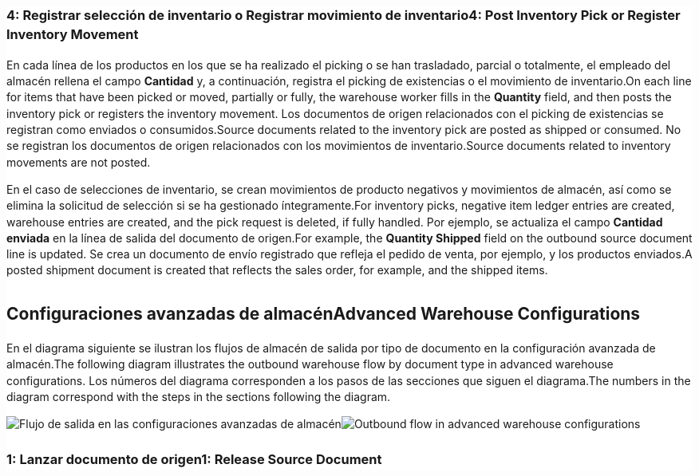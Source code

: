 ### <a name="4-post-inventory-pick-or-register-inventory-movement"></a><span data-ttu-id="33bff-163">4: Registrar selección de inventario o Registrar movimiento de inventario</span><span class="sxs-lookup"><span data-stu-id="33bff-163">4: Post Inventory Pick or Register Inventory Movement</span></span>

 <span data-ttu-id="33bff-164">En cada línea de los productos en los que se ha realizado el picking o se han trasladado, parcial o totalmente, el empleado del almacén rellena el campo **Cantidad** y, a continuación, registra el picking de existencias o el movimiento de inventario.</span><span class="sxs-lookup"><span data-stu-id="33bff-164">On each line for items that have been picked or moved, partially or fully, the warehouse worker fills in the **Quantity** field, and then posts the inventory pick or registers the inventory movement.</span></span> <span data-ttu-id="33bff-165">Los documentos de origen relacionados con el picking de existencias se registran como enviados o consumidos.</span><span class="sxs-lookup"><span data-stu-id="33bff-165">Source documents related to the inventory pick are posted as shipped or consumed.</span></span> <span data-ttu-id="33bff-166">No se registran los documentos de origen relacionados con los movimientos de inventario.</span><span class="sxs-lookup"><span data-stu-id="33bff-166">Source documents related to inventory movements are not posted.</span></span>  

 <span data-ttu-id="33bff-167">En el caso de selecciones de inventario, se crean movimientos de producto negativos y movimientos de almacén, así como se elimina la solicitud de selección si se ha gestionado íntegramente.</span><span class="sxs-lookup"><span data-stu-id="33bff-167">For inventory picks, negative item ledger entries are created, warehouse entries are created, and the pick request is deleted, if fully handled.</span></span> <span data-ttu-id="33bff-168">Por ejemplo, se actualiza el campo **Cantidad enviada** en la línea de salida del documento de origen.</span><span class="sxs-lookup"><span data-stu-id="33bff-168">For example, the **Quantity Shipped** field on the outbound source document line is updated.</span></span> <span data-ttu-id="33bff-169">Se crea un documento de envío registrado que refleja el pedido de venta, por ejemplo, y los productos enviados.</span><span class="sxs-lookup"><span data-stu-id="33bff-169">A posted shipment document is created  that reflects the sales order, for example, and the shipped items.</span></span>  

## <a name="advanced-warehouse-configurations"></a><span data-ttu-id="33bff-170">Configuraciones avanzadas de almacén</span><span class="sxs-lookup"><span data-stu-id="33bff-170">Advanced Warehouse Configurations</span></span>

 <span data-ttu-id="33bff-171">En el diagrama siguiente se ilustran los flujos de almacén de salida por tipo de documento en la configuración avanzada de almacén.</span><span class="sxs-lookup"><span data-stu-id="33bff-171">The following diagram illustrates the outbound warehouse flow by document type in advanced warehouse configurations.</span></span> <span data-ttu-id="33bff-172">Los números del diagrama corresponden a los pasos de las secciones que siguen el diagrama.</span><span class="sxs-lookup"><span data-stu-id="33bff-172">The numbers in the diagram correspond with the steps in the sections following the diagram.</span></span>  

 <span data-ttu-id="33bff-173">![Flujo de salida en las configuraciones avanzadas de almacén](media/design_details_warehouse_management_outbound_advanced_flow.png "Flujo de salida en las configuraciones avanzadas de almacén")</span><span class="sxs-lookup"><span data-stu-id="33bff-173">![Outbound flow in advanced warehouse configurations](media/design_details_warehouse_management_outbound_advanced_flow.png "Outbound flow in advanced warehouse configurations")</span></span>  

### <a name="1-release-source-document"></a><span data-ttu-id="33bff-174">1: Lanzar documento de origen</span><span class="sxs-lookup"><span data-stu-id="33bff-174">1: Release Source Document</span></span>
